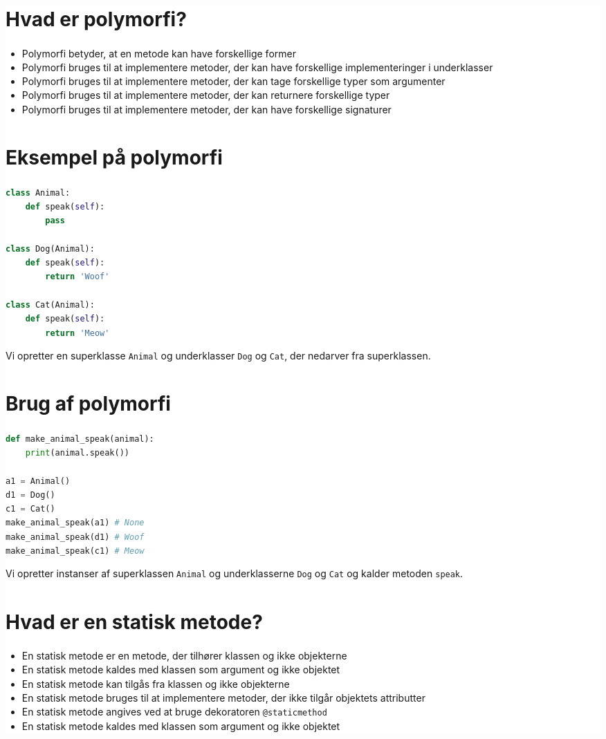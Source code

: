# Hvad er polymorfi?
- Polymorfi betyder, at en metode kan have forskellige former
- Polymorfi bruges til at implementere metoder, der kan have forskellige implementeringer i underklasser
- Polymorfi bruges til at implementere metoder, der kan tage forskellige typer som argumenter
- Polymorfi bruges til at implementere metoder, der kan returnere forskellige typer
- Polymorfi bruges til at implementere metoder, der kan have forskellige signaturer
  
# Eksempel på polymorfi
```python
class Animal:
    def speak(self):
        pass

class Dog(Animal):
    def speak(self):
        return 'Woof'

class Cat(Animal):
    def speak(self):
        return 'Meow'
```
Vi opretter en superklasse `Animal` og underklasser `Dog` og `Cat`, der nedarver fra superklassen.

# Brug af polymorfi
```python
def make_animal_speak(animal):
    print(animal.speak())

a1 = Animal()
d1 = Dog()
c1 = Cat()
make_animal_speak(a1) # None
make_animal_speak(d1) # Woof
make_animal_speak(c1) # Meow
```
Vi opretter instanser af superklassen `Animal` og underklasserne `Dog` og `Cat` og kalder metoden `speak`.

# Hvad er en statisk metode?
- En statisk metode er en metode, der tilhører klassen og ikke objekterne
- En statisk metode kaldes med klassen som argument og ikke objektet
- En statisk metode kan tilgås fra klassen og ikke objekterne
- En statisk metode bruges til at implementere metoder, der ikke tilgår objektets attributter
- En statisk metode angives ved at bruge dekoratoren `@staticmethod`
- En statisk metode kaldes med klassen som argument og ikke objektet
